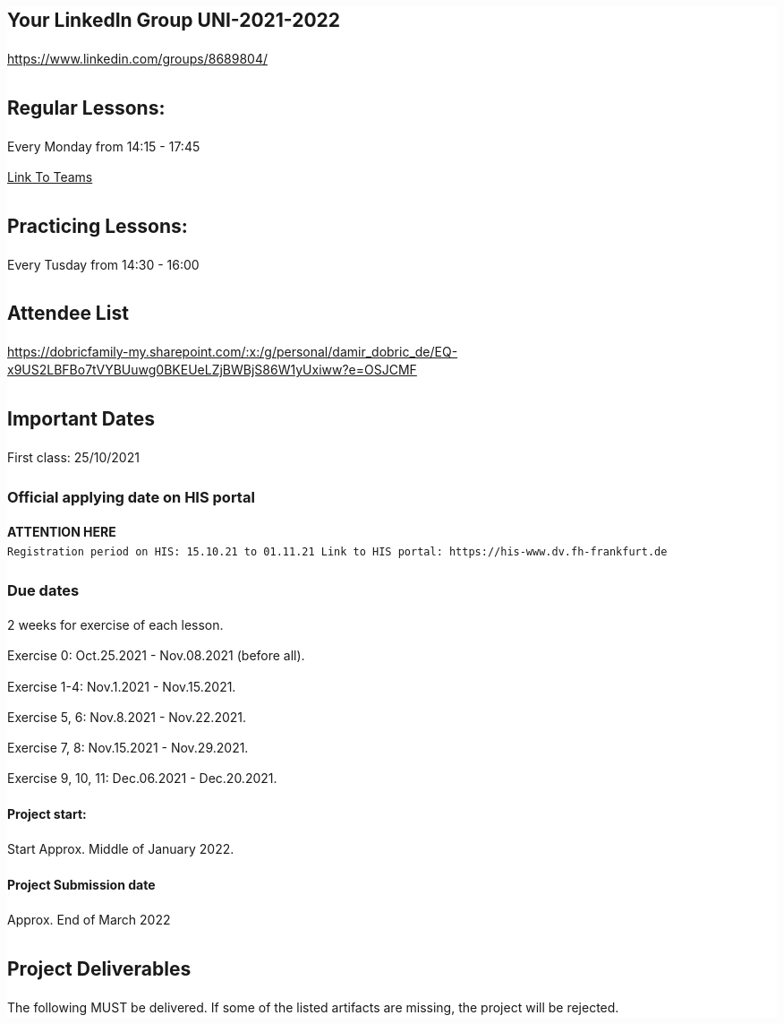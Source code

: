 
## Your LinkedIn Group UNI-2021-2022
https://www.linkedin.com/groups/8689804/

## Regular Lessons:

Every Monday from 14:15 - 17:45 <br>

[Link To Teams](https://teams.microsoft.com/l/meetup-join/19%3ameeting_MGNmOTJmMzItMTRkMy00MGU2LThmOTktZjIxMTRkMTg3ODgx%40thread.v2/0?context=%7b%22Tid%22%3a%22b1f2074d-dc55-43dc-be8e-9311da2845b5%22%2c%22Oid%22%3a%224cbab5a5-4e6e-42a3-9fbe-d7142af265b5%22%7d)
## Practicing Lessons:

Every Tusday from 14:30 - 16:00 <br>

## Attendee List
https://dobricfamily-my.sharepoint.com/:x:/g/personal/damir_dobric_de/EQ-x9US2LBFBo7tVYBUuwg0BKEUeLZjBWBjS86W1yUxiww?e=OSJCMF

## Important Dates

First class: 25/10/2021

### Official applying date on HIS portal
**ATTENTION HERE**  
`Registration period on HIS: 15.10.21 to 01.11.21
Link to HIS portal: https://his-www.dv.fh-frankfurt.de`

### Due dates

2 weeks for exercise of each lesson.

Exercise 0: Oct.25.2021 - Nov.08.2021 (before all).

Exercise 1-4: Nov.1.2021 - Nov.15.2021.

Exercise 5, 6: Nov.8.2021 - Nov.22.2021.

Exercise 7, 8: Nov.15.2021 - Nov.29.2021.

Exercise 9, 10, 11: Dec.06.2021 - Dec.20.2021. 

#### Project start:
Start Approx. Middle of January 2022. 

#### Project Submission date
Approx. End of March 2022

## Project Deliverables
The following MUST be delivered. If some of the listed artifacts are missing, the project will be rejected.
